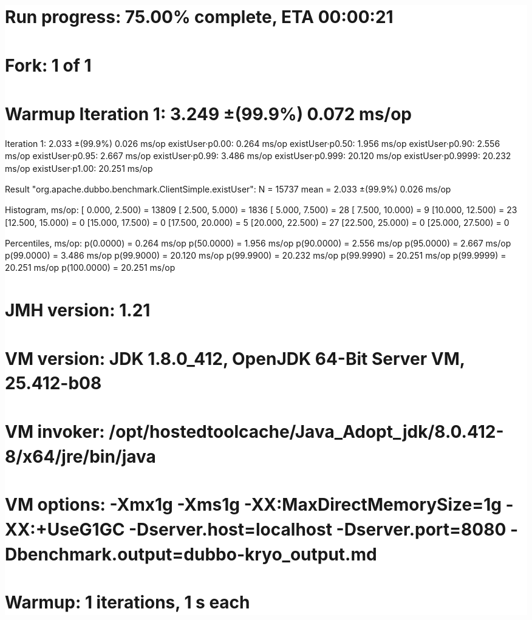 # Run progress: 75.00% complete, ETA 00:00:21
# Fork: 1 of 1
# Warmup Iteration   1: 3.249 ±(99.9%) 0.072 ms/op
Iteration   1: 2.033 ±(99.9%) 0.026 ms/op
                 existUser·p0.00:   0.264 ms/op
                 existUser·p0.50:   1.956 ms/op
                 existUser·p0.90:   2.556 ms/op
                 existUser·p0.95:   2.667 ms/op
                 existUser·p0.99:   3.486 ms/op
                 existUser·p0.999:  20.120 ms/op
                 existUser·p0.9999: 20.232 ms/op
                 existUser·p1.00:   20.251 ms/op



Result "org.apache.dubbo.benchmark.ClientSimple.existUser":
  N = 15737
  mean =      2.033 ±(99.9%) 0.026 ms/op

  Histogram, ms/op:
    [ 0.000,  2.500) = 13809 
    [ 2.500,  5.000) = 1836 
    [ 5.000,  7.500) = 28 
    [ 7.500, 10.000) = 9 
    [10.000, 12.500) = 23 
    [12.500, 15.000) = 0 
    [15.000, 17.500) = 0 
    [17.500, 20.000) = 5 
    [20.000, 22.500) = 27 
    [22.500, 25.000) = 0 
    [25.000, 27.500) = 0 

  Percentiles, ms/op:
      p(0.0000) =      0.264 ms/op
     p(50.0000) =      1.956 ms/op
     p(90.0000) =      2.556 ms/op
     p(95.0000) =      2.667 ms/op
     p(99.0000) =      3.486 ms/op
     p(99.9000) =     20.120 ms/op
     p(99.9900) =     20.232 ms/op
     p(99.9990) =     20.251 ms/op
     p(99.9999) =     20.251 ms/op
    p(100.0000) =     20.251 ms/op


# JMH version: 1.21
# VM version: JDK 1.8.0_412, OpenJDK 64-Bit Server VM, 25.412-b08
# VM invoker: /opt/hostedtoolcache/Java_Adopt_jdk/8.0.412-8/x64/jre/bin/java
# VM options: -Xmx1g -Xms1g -XX:MaxDirectMemorySize=1g -XX:+UseG1GC -Dserver.host=localhost -Dserver.port=8080 -Dbenchmark.output=dubbo-kryo_output.md
# Warmup: 1 iterations, 1 s each